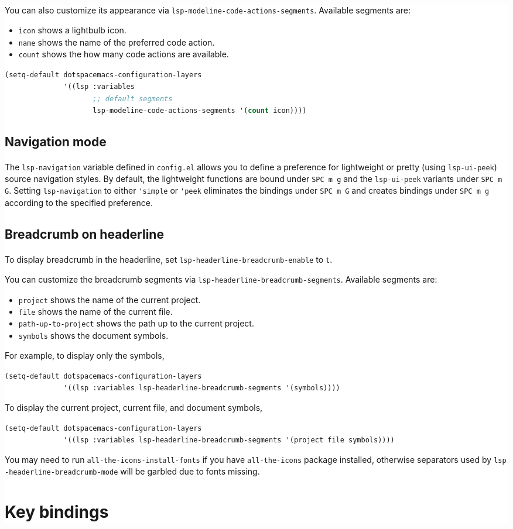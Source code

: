 You can also customize its appearance via
`lsp-modeline-code-actions-segments`. Available segments are:

-   `icon` shows a lightbulb icon.
-   `name` shows the name of the preferred code action.
-   `count` shows the how many code actions are available.

``` commonlisp
(setq-default dotspacemacs-configuration-layers
              '((lsp :variables
                     ;; default segments
                     lsp-modeline-code-actions-segments '(count icon))))
```

Navigation mode
---------------

The `lsp-navigation` variable defined in `config.el` allows you to
define a preference for lightweight or pretty (using `lsp-ui-peek`)
source navigation styles. By default, the lightweight functions are
bound under `SPC m g` and the `lsp-ui-peek` variants under `SPC m G`.
Setting `lsp-navigation` to either `'simple` or `'peek` eliminates the
bindings under `SPC m G` and creates bindings under `SPC m g` according
to the specified preference.

Breadcrumb on headerline
------------------------

To display breadcrumb in the headerline, set
`lsp-headerline-breadcrumb-enable` to `t`.

You can customize the breadcrumb segments via
`lsp-headerline-breadcrumb-segments`. Available segments are:

-   `project` shows the name of the current project.
-   `file` shows the name of the current file.
-   `path-up-to-project` shows the path up to the current project.
-   `symbols` shows the document symbols.

For example, to display only the symbols,

``` commonlisp
(setq-default dotspacemacs-configuration-layers
              '((lsp :variables lsp-headerline-breadcrumb-segments '(symbols))))
```

To display the current project, current file, and document symbols,

``` commonlisp
(setq-default dotspacemacs-configuration-layers
              '((lsp :variables lsp-headerline-breadcrumb-segments '(project file symbols))))
```

You may need to run `all-the-icons-install-fonts` if you have
`all-the-icons` package installed, otherwise separators used by
`lsp-headerline-breadcrumb-mode` will be garbled due to fonts missing.

Key bindings
============
